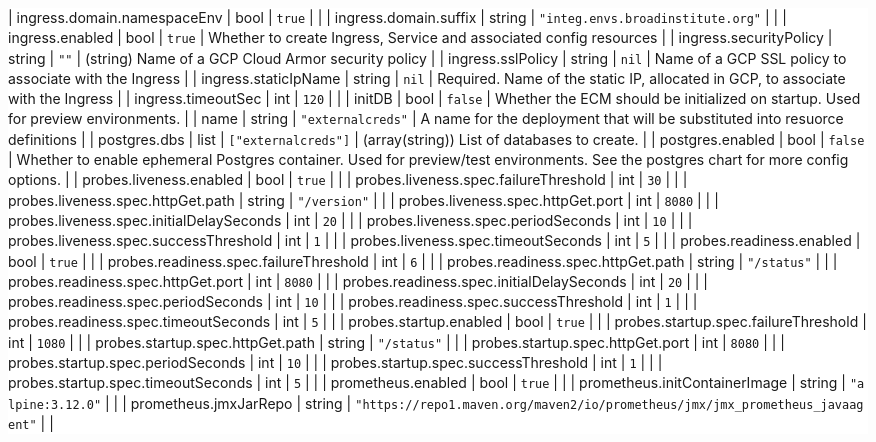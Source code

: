 | ingress.domain.namespaceEnv | bool | `true` |  |
| ingress.domain.suffix | string | `"integ.envs.broadinstitute.org"` |  |
| ingress.enabled | bool | `true` | Whether to create Ingress, Service and associated config resources |
| ingress.securityPolicy | string | `""` | (string) Name of a GCP Cloud Armor security policy |
| ingress.sslPolicy | string | `nil` | Name of a GCP SSL policy to associate with the Ingress |
| ingress.staticIpName | string | `nil` | Required. Name of the static IP, allocated in GCP, to associate with the Ingress |
| ingress.timeoutSec | int | `120` |  |
| initDB | bool | `false` | Whether the ECM should be initialized on startup. Used for preview environments. |
| name | string | `"externalcreds"` | A name for the deployment that will be substituted into resuorce definitions |
| postgres.dbs | list | `["externalcreds"]` | (array(string)) List of databases to create. |
| postgres.enabled | bool | `false` | Whether to enable ephemeral Postgres container. Used for preview/test environments. See the postgres chart for more config options. |
| probes.liveness.enabled | bool | `true` |  |
| probes.liveness.spec.failureThreshold | int | `30` |  |
| probes.liveness.spec.httpGet.path | string | `"/version"` |  |
| probes.liveness.spec.httpGet.port | int | `8080` |  |
| probes.liveness.spec.initialDelaySeconds | int | `20` |  |
| probes.liveness.spec.periodSeconds | int | `10` |  |
| probes.liveness.spec.successThreshold | int | `1` |  |
| probes.liveness.spec.timeoutSeconds | int | `5` |  |
| probes.readiness.enabled | bool | `true` |  |
| probes.readiness.spec.failureThreshold | int | `6` |  |
| probes.readiness.spec.httpGet.path | string | `"/status"` |  |
| probes.readiness.spec.httpGet.port | int | `8080` |  |
| probes.readiness.spec.initialDelaySeconds | int | `20` |  |
| probes.readiness.spec.periodSeconds | int | `10` |  |
| probes.readiness.spec.successThreshold | int | `1` |  |
| probes.readiness.spec.timeoutSeconds | int | `5` |  |
| probes.startup.enabled | bool | `true` |  |
| probes.startup.spec.failureThreshold | int | `1080` |  |
| probes.startup.spec.httpGet.path | string | `"/status"` |  |
| probes.startup.spec.httpGet.port | int | `8080` |  |
| probes.startup.spec.periodSeconds | int | `10` |  |
| probes.startup.spec.successThreshold | int | `1` |  |
| probes.startup.spec.timeoutSeconds | int | `5` |  |
| prometheus.enabled | bool | `true` |  |
| prometheus.initContainerImage | string | `"alpine:3.12.0"` |  |
| prometheus.jmxJarRepo | string | `"https://repo1.maven.org/maven2/io/prometheus/jmx/jmx_prometheus_javaagent"` |  |
